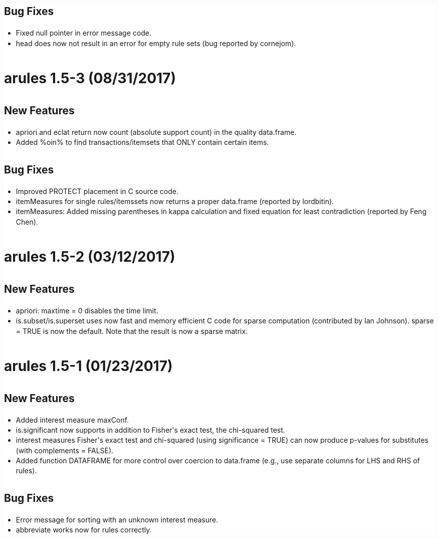 ## Bug Fixes
* Fixed null pointer in error message code.
* head does now not result in an error for empty rule sets 
  (bug reported by cornejom).

# arules 1.5-3 (08/31/2017)

## New Features
* apriori and eclat return now count (absolute support count) in the 
  quality data.frame.
* Added %oin% to find transactions/itemsets that ONLY contain certain items.

## Bug Fixes
* Improved PROTECT placement in C source code.
* itemMeasures for single rules/itemssets now returns a proper data.frame 
   (reported by lordbitin).
* itemMeasures: Added missing parentheses in kappa calculation and fixed
    equation for least contradiction (reported by Feng Chen). 


# arules 1.5-2 (03/12/2017)

## New Features
* apriori: maxtime = 0 disables the time limit. 
* is.subset/is.superset uses now fast and memory efficient C code 
   for sparse computation (contributed by Ian Johnson). 
   sparse = TRUE is now the default. Note that the result is now a 
   sparse matrix.

# arules 1.5-1 (01/23/2017)

## New Features

* Added interest measure maxConf.
* is.significant now supports in addition to Fisher's exact test,
  the chi-squared test.
* interest measures Fisher's exact test and chi-squared 
  (using significance = TRUE) can now produce p-values for
  substitutes (with complements = FALSE).
* Added function DATAFRAME for more control over coercion to data.frame 
  (e.g., use separate columns for LHS and RHS of rules).

## Bug Fixes

* Error message for sorting with an unknown interest measure.
* abbreviate works now for rules correctly.

